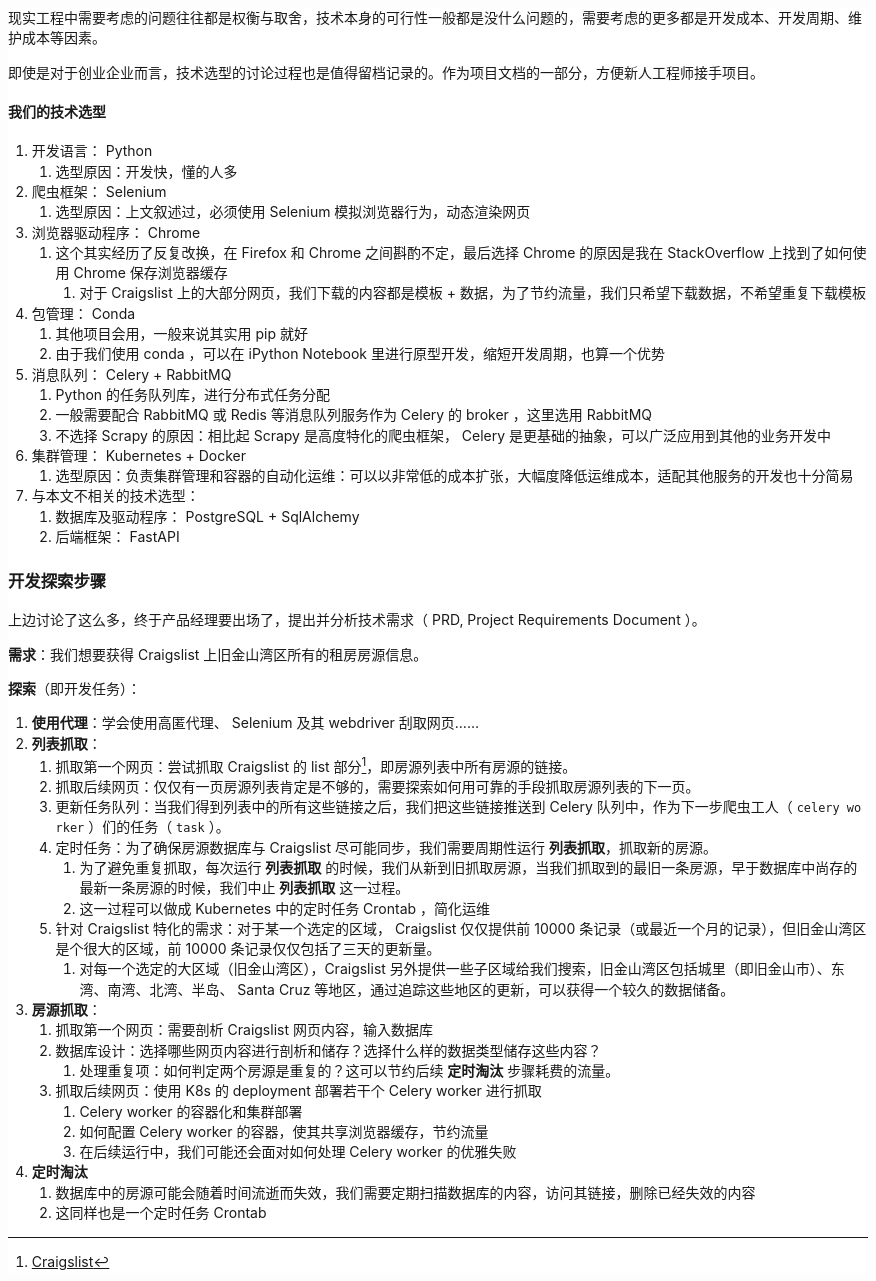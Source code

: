 
现实工程中需要考虑的问题往往都是权衡与取舍，技术本身的可行性一般都是没什么问题的，需要考虑的更多都是开发成本、开发周期、维护成本等因素。

即使是对于创业企业而言，技术选型的讨论过程也是值得留档记录的。作为项目文档的一部分，方便新人工程师接手项目。

#### 我们的技术选型

1.  开发语言： Python
    1.  选型原因：开发快，懂的人多
1.  爬虫框架： Selenium
    1.  选型原因：上文叙述过，必须使用 Selenium 模拟浏览器行为，动态渲染网页
1.  浏览器驱动程序： Chrome
    1.  这个其实经历了反复改换，在 Firefox 和 Chrome 之间斟酌不定，最后选择 Chrome 的原因是我在 StackOverflow 上找到了如何使用 Chrome 保存浏览器缓存
        1.  对于 Craigslist 上的大部分网页，我们下载的内容都是模板 + 数据，为了节约流量，我们只希望下载数据，不希望重复下载模板
1.  包管理： Conda
    1.  其他项目会用，一般来说其实用 pip 就好
    1.  由于我们使用 conda ，可以在 iPython Notebook 里进行原型开发，缩短开发周期，也算一个优势
1.  消息队列： Celery + RabbitMQ
    1.  Python 的任务队列库，进行分布式任务分配
    1.  一般需要配合 RabbitMQ 或 Redis 等消息队列服务作为 Celery 的 broker ，这里选用 RabbitMQ
    1.  不选择 Scrapy 的原因：相比起 Scrapy 是高度特化的爬虫框架， Celery 是更基础的抽象，可以广泛应用到其他的业务开发中
1.  集群管理： Kubernetes + Docker
    1.  选型原因：负责集群管理和容器的自动化运维：可以以非常低的成本扩张，大幅度降低运维成本，适配其他服务的开发也十分简易
1.  与本文不相关的技术选型：
    1.  数据库及驱动程序： PostgreSQL + SqlAlchemy
    1.  后端框架： FastAPI

### 开发探索步骤

上边讨论了这么多，终于产品经理要出场了，提出并分析技术需求（ PRD, Project Requirements Document ）。

**需求**：我们想要获得 Craigslist 上旧金山湾区所有的租房房源信息。

**探索**（即开发任务）：

1.  __使用代理__：学会使用高匿代理、 Selenium 及其 webdriver 刮取网页……
1.  __列表抓取__：
    1.  抓取第一个网页：尝试抓取 Craigslist 的 list 部分[^5]，即房源列表中所有房源的链接。
    1.  抓取后续网页：仅仅有一页房源列表肯定是不够的，需要探索如何用可靠的手段抓取房源列表的下一页。
    1.  更新任务队列：当我们得到列表中的所有这些链接之后，我们把这些链接推送到 Celery 队列中，作为下一步爬虫工人（ `celery worker` ）们的任务（ `task` ）。
    1.  定时任务：为了确保房源数据库与 Craigslist 尽可能同步，我们需要周期性运行 __列表抓取__，抓取新的房源。
        1.  为了避免重复抓取，每次运行 __列表抓取__ 的时候，我们从新到旧抓取房源，当我们抓取到的最旧一条房源，早于数据库中尚存的最新一条房源的时候，我们中止 __列表抓取__ 这一过程。
        1.  这一过程可以做成 Kubernetes 中的定时任务 Crontab ，简化运维
    1.  针对 Craigslist 特化的需求：对于某一个选定的区域， Craigslist 仅仅提供前 10000 条记录（或最近一个月的记录），但旧金山湾区是个很大的区域，前 10000 条记录仅仅包括了三天的更新量。
        1.  对每一个选定的大区域（旧金山湾区），Craigslist 另外提供一些子区域给我们搜索，旧金山湾区包括城里（即旧金山市）、东湾、南湾、北湾、半岛、 Santa Cruz 等地区，通过追踪这些地区的更新，可以获得一个较久的数据储备。
1.  __房源抓取__：
    1.  抓取第一个网页：需要剖析 Craigslist 网页内容，输入数据库
    1.  数据库设计：选择哪些网页内容进行剖析和储存？选择什么样的数据类型储存这些内容？
        1.  处理重复项：如何判定两个房源是重复的？这可以节约后续 __定时淘汰__ 步骤耗费的流量。
    1.  抓取后续网页：使用 K8s 的 deployment 部署若干个 Celery worker 进行抓取
        1.  Celery worker 的容器化和集群部署
        1.  如何配置 Celery worker 的容器，使其共享浏览器缓存，节约流量
        1.  在后续运行中，我们可能还会面对如何处理 Celery worker 的优雅失败
1.  __定时淘汰__
    1.  数据库中的房源可能会随着时间流逝而失效，我们需要定期扫描数据库的内容，访问其链接，删除已经失效的内容
    1.  这同样也是一个定时任务 Crontab


[^0]: [Wikipedia: _hiQ Labs v. LinkedIn_](https://en.wikipedia.org/wiki/HiQ_Labs_v._LinkedIn)
[^1]: [美国第九巡回上诉法院裁定hiQ从LinkedIn公开爬取数据的行为不违反美国《计算机欺诈和滥用法》](https://www.tahota.com/CN/article.aspx?mdid=479f03fb7ef5e082&KeyID=fe5ba3b1c0ae5106)
[^2]: [五年官司终败诉，万亿爬虫大军蠢蠢欲动](https://cloud.tencent.com/developer/article/2020659)
[^3]: [爬虫总结：爬虫的那点事](https://cloud.tencent.com/developer/article/1150865)
[^4]: [Gantt diagrams](https://mermaid.js.org/syntax/gantt.html)
[^5]: [Craigslist](https://sfbay.craigslist.org/search/apa#search=1~list~0~0)
[^6]: [爬虫架构：Celery+RabbitMQ快速入门](https://cloud.tencent.com/developer/article/1131863?areaSource=106001.12)
[^7]: [云原生应用开发的最佳实践原则：12因素应用](https://juejin.cn/post/6954220746822385700)